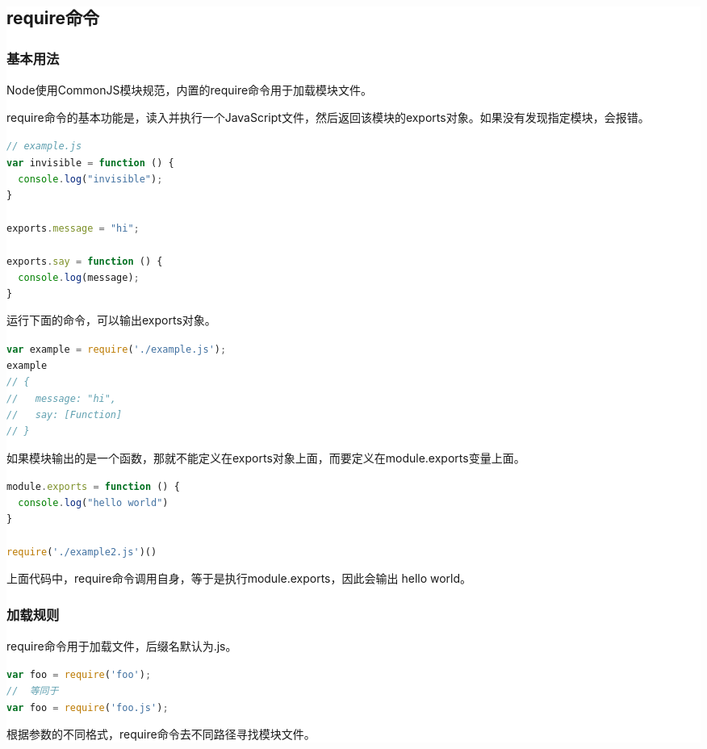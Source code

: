 ## require命令

### 基本用法

Node使用CommonJS模块规范，内置的require命令用于加载模块文件。

require命令的基本功能是，读入并执行一个JavaScript文件，然后返回该模块的exports对象。如果没有发现指定模块，会报错。

```js
// example.js
var invisible = function () {
  console.log("invisible");
}

exports.message = "hi";

exports.say = function () {
  console.log(message);
}
```

运行下面的命令，可以输出exports对象。

```js
var example = require('./example.js');
example
// {
//   message: "hi",
//   say: [Function]
// }
```

如果模块输出的是一个函数，那就不能定义在exports对象上面，而要定义在module.exports变量上面。

```js
module.exports = function () {
  console.log("hello world")
}

require('./example2.js')()
```

上面代码中，require命令调用自身，等于是执行module.exports，因此会输出 hello world。

### 加载规则

require命令用于加载文件，后缀名默认为.js。

```js
var foo = require('foo');
//  等同于
var foo = require('foo.js');
```

根据参数的不同格式，require命令去不同路径寻找模块文件。
